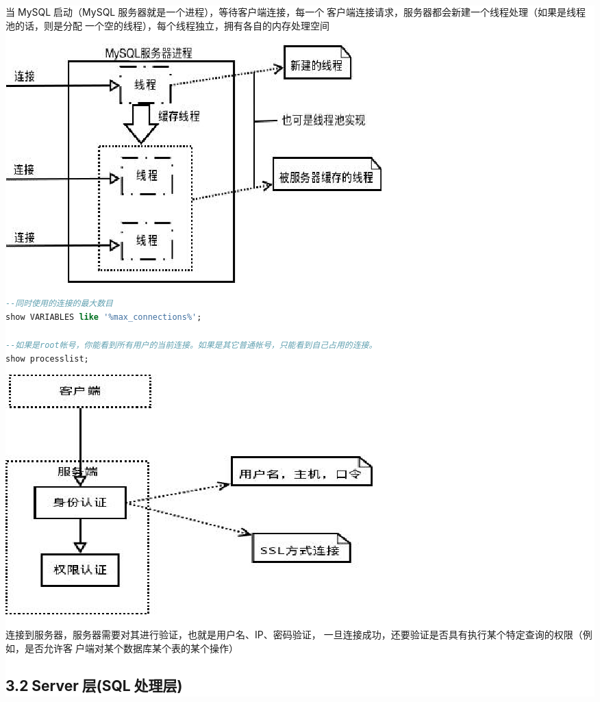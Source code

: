 当 MySQL 启动（MySQL 服务器就是一个进程），等待客户端连接，每一个 客户端连接请求，服务器都会新建一个线程处理（如果是线程池的话，则是分配 一个空的线程），每个线程独立，拥有各自的内存处理空间

<a data-fancybox title="MYSQL" href="./image/mysql22.png">![MYSQL](./image/mysql22.png)</a>

```sql
--同时使用的连接的最大数目
show VARIABLES like '%max_connections%';

--如果是root帐号，你能看到所有用户的当前连接。如果是其它普通帐号，只能看到自己占用的连接。
show processlist;
```
<a data-fancybox title="MYSQL" href="./image/mysql23.png">![MYSQL](./image/mysql23.png)</a>

连接到服务器，服务器需要对其进行验证，也就是用户名、IP、密码验证， 一旦连接成功，还要验证是否具有执行某个特定查询的权限（例如，是否允许客 户端对某个数据库某个表的某个操作）

## 3.2 Server 层(SQL 处理层)

